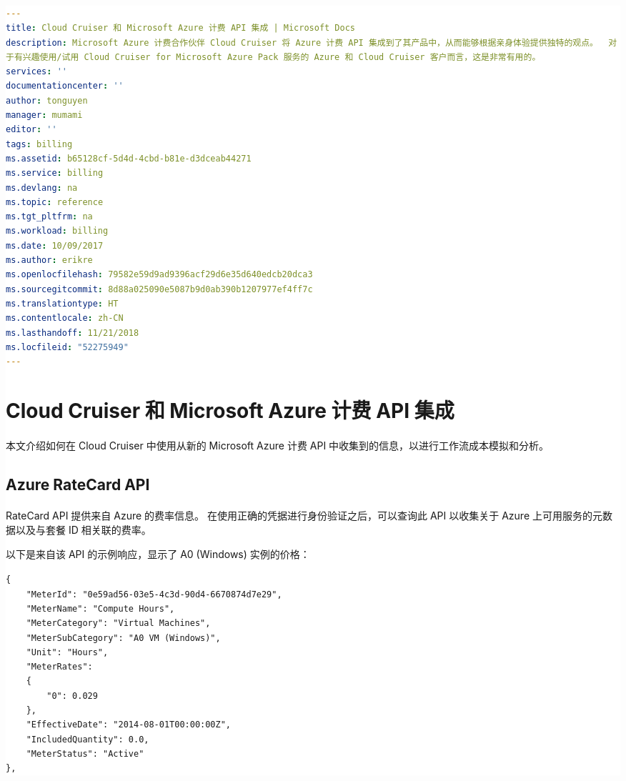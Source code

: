 ```yaml
---
title: Cloud Cruiser 和 Microsoft Azure 计费 API 集成 | Microsoft Docs
description: Microsoft Azure 计费合作伙伴 Cloud Cruiser 将 Azure 计费 API 集成到了其产品中，从而能够根据亲身体验提供独特的观点。  对于有兴趣使用/试用 Cloud Cruiser for Microsoft Azure Pack 服务的 Azure 和 Cloud Cruiser 客户而言，这是非常有用的。
services: ''
documentationcenter: ''
author: tonguyen
manager: mumami
editor: ''
tags: billing
ms.assetid: b65128cf-5d4d-4cbd-b81e-d3dceab44271
ms.service: billing
ms.devlang: na
ms.topic: reference
ms.tgt_pltfrm: na
ms.workload: billing
ms.date: 10/09/2017
ms.author: erikre
ms.openlocfilehash: 79582e59d9ad9396acf29d6e35d640edcb20dca3
ms.sourcegitcommit: 8d88a025090e5087b9d0ab390b1207977ef4ff7c
ms.translationtype: HT
ms.contentlocale: zh-CN
ms.lasthandoff: 11/21/2018
ms.locfileid: "52275949"
---
```

# <a name="cloud-cruiser-and-microsoft-azure-billing-api-integration"></a>Cloud Cruiser 和 Microsoft Azure 计费 API 集成
本文介绍如何在 Cloud Cruiser 中使用从新的 Microsoft Azure 计费 API 中收集到的信息，以进行工作流成本模拟和分析。

## <a name="azure-ratecard-api"></a>Azure RateCard API
RateCard API 提供来自 Azure 的费率信息。 在使用正确的凭据进行身份验证之后，可以查询此 API 以收集关于 Azure 上可用服务的元数据以及与套餐 ID 相关联的费率。

以下是来自该 API 的示例响应，显示了 A0 (Windows) 实例的价格：

    {
        "MeterId": "0e59ad56-03e5-4c3d-90d4-6670874d7e29",
        "MeterName": "Compute Hours",
        "MeterCategory": "Virtual Machines",
        "MeterSubCategory": "A0 VM (Windows)",
        "Unit": "Hours",
        "MeterRates":
        {
            "0": 0.029
        },
        "EffectiveDate": "2014-08-01T00:00:00Z",
        "IncludedQuantity": 0.0,
        "MeterStatus": "Active"
    },
